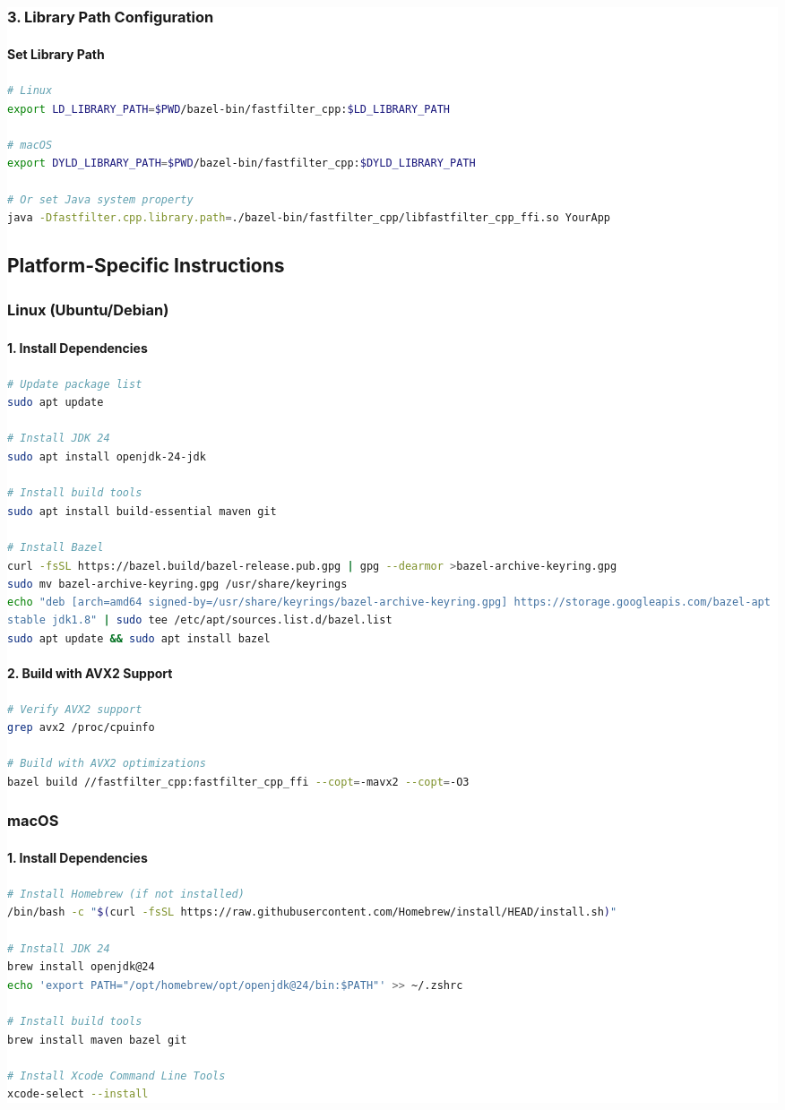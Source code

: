 ### 3. Library Path Configuration

#### Set Library Path
```bash
# Linux
export LD_LIBRARY_PATH=$PWD/bazel-bin/fastfilter_cpp:$LD_LIBRARY_PATH

# macOS  
export DYLD_LIBRARY_PATH=$PWD/bazel-bin/fastfilter_cpp:$DYLD_LIBRARY_PATH

# Or set Java system property
java -Dfastfilter.cpp.library.path=./bazel-bin/fastfilter_cpp/libfastfilter_cpp_ffi.so YourApp
```

## Platform-Specific Instructions

### Linux (Ubuntu/Debian)

#### 1. Install Dependencies
```bash
# Update package list
sudo apt update

# Install JDK 24
sudo apt install openjdk-24-jdk

# Install build tools
sudo apt install build-essential maven git

# Install Bazel
curl -fsSL https://bazel.build/bazel-release.pub.gpg | gpg --dearmor >bazel-archive-keyring.gpg
sudo mv bazel-archive-keyring.gpg /usr/share/keyrings
echo "deb [arch=amd64 signed-by=/usr/share/keyrings/bazel-archive-keyring.gpg] https://storage.googleapis.com/bazel-apt stable jdk1.8" | sudo tee /etc/apt/sources.list.d/bazel.list
sudo apt update && sudo apt install bazel
```

#### 2. Build with AVX2 Support
```bash
# Verify AVX2 support
grep avx2 /proc/cpuinfo

# Build with AVX2 optimizations
bazel build //fastfilter_cpp:fastfilter_cpp_ffi --copt=-mavx2 --copt=-O3
```

### macOS

#### 1. Install Dependencies
```bash
# Install Homebrew (if not installed)
/bin/bash -c "$(curl -fsSL https://raw.githubusercontent.com/Homebrew/install/HEAD/install.sh)"

# Install JDK 24
brew install openjdk@24
echo 'export PATH="/opt/homebrew/opt/openjdk@24/bin:$PATH"' >> ~/.zshrc

# Install build tools
brew install maven bazel git

# Install Xcode Command Line Tools
xcode-select --install
```
